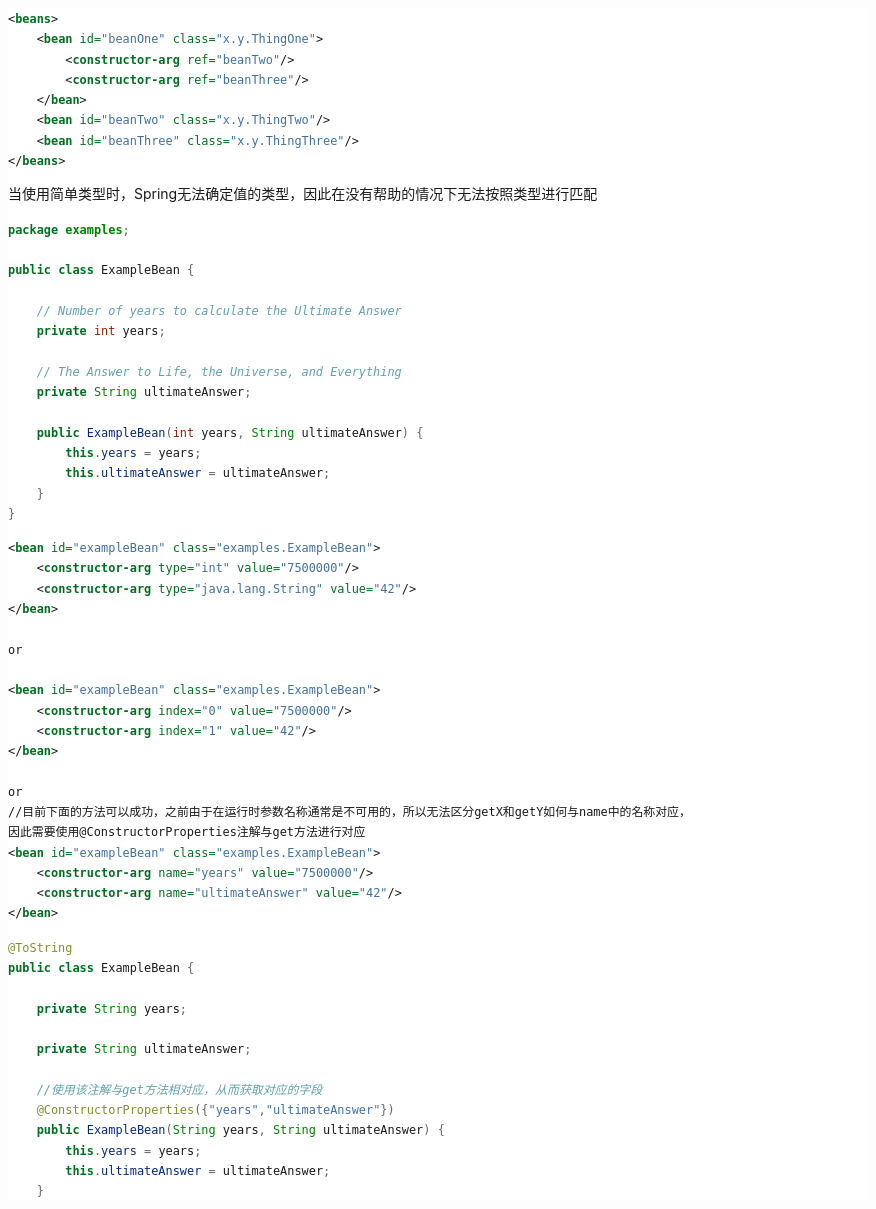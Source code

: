 ```xml
<beans>
    <bean id="beanOne" class="x.y.ThingOne">
        <constructor-arg ref="beanTwo"/>
        <constructor-arg ref="beanThree"/>
    </bean>
    <bean id="beanTwo" class="x.y.ThingTwo"/>
    <bean id="beanThree" class="x.y.ThingThree"/>
</beans>
```

当使用简单类型时，Spring无法确定值的类型，因此在没有帮助的情况下无法按照类型进行匹配

```java
package examples;

public class ExampleBean {

    // Number of years to calculate the Ultimate Answer
    private int years;

    // The Answer to Life, the Universe, and Everything
    private String ultimateAnswer;

    public ExampleBean(int years, String ultimateAnswer) {
        this.years = years;
        this.ultimateAnswer = ultimateAnswer;
    }
}
```

```xml
<bean id="exampleBean" class="examples.ExampleBean">
    <constructor-arg type="int" value="7500000"/>
    <constructor-arg type="java.lang.String" value="42"/>
</bean>

or

<bean id="exampleBean" class="examples.ExampleBean">
    <constructor-arg index="0" value="7500000"/>
    <constructor-arg index="1" value="42"/>
</bean>

or
//目前下面的方法可以成功，之前由于在运行时参数名称通常是不可用的，所以无法区分getX和getY如何与name中的名称对应，
因此需要使用@ConstructorProperties注解与get方法进行对应
<bean id="exampleBean" class="examples.ExampleBean">
    <constructor-arg name="years" value="7500000"/>
    <constructor-arg name="ultimateAnswer" value="42"/>
</bean>
```

```java
@ToString
public class ExampleBean {

	private String years;

	private String ultimateAnswer;

    //使用该注解与get方法相对应，从而获取对应的字段
	@ConstructorProperties({"years","ultimateAnswer"})  
	public ExampleBean(String years, String ultimateAnswer) {
		this.years = years;
		this.ultimateAnswer = ultimateAnswer;
	}
```